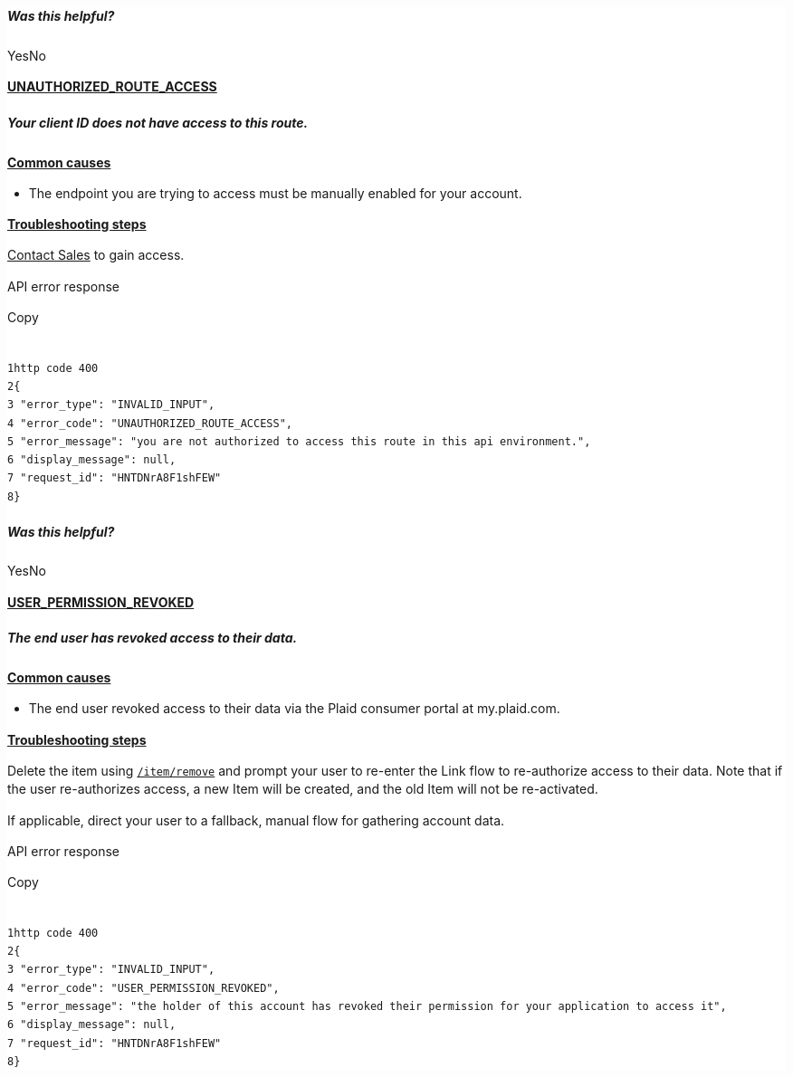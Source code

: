 ##### Was this helpful?

YesNo

[****UNAUTHORIZED\_ROUTE\_ACCESS****](https://plaid.com/docs/errors/invalid-input/#unauthorized_route_access)

##### Your client ID does not have access to this route.

[**Common causes**](https://plaid.com/docs/errors/invalid-input/#common-causes-18)

- The endpoint you are trying to access must be manually enabled for your account.

[**Troubleshooting steps**](https://plaid.com/docs/errors/invalid-input/#troubleshooting-steps-18)

[Contact Sales](https://plaid.com/contact) to gain access.

API error response

Copy

```CodeBlock-module_code__18Tbe

1http code 400
2{
3 "error_type": "INVALID_INPUT",
4 "error_code": "UNAUTHORIZED_ROUTE_ACCESS",
5 "error_message": "you are not authorized to access this route in this api environment.",
6 "display_message": null,
7 "request_id": "HNTDNrA8F1shFEW"
8}
```

##### Was this helpful?

YesNo

[****USER\_PERMISSION\_REVOKED****](https://plaid.com/docs/errors/invalid-input/#user_permission_revoked)

##### The end user has revoked access to their data.

[**Common causes**](https://plaid.com/docs/errors/invalid-input/#common-causes-19)

- The end user revoked access to their data via the Plaid consumer portal at my.plaid.com.

[**Troubleshooting steps**](https://plaid.com/docs/errors/invalid-input/#troubleshooting-steps-19)

Delete the item using [`/item/remove`](https://plaid.com/docs/api/items/#itemremove) and prompt your user to re-enter the Link flow to re-authorize access to their data. Note that if the user re-authorizes access, a new Item will be created, and the old Item will not be re-activated.

If applicable, direct your user to a fallback, manual flow for gathering account data.

API error response

Copy

```CodeBlock-module_code__18Tbe

1http code 400
2{
3 "error_type": "INVALID_INPUT",
4 "error_code": "USER_PERMISSION_REVOKED",
5 "error_message": "the holder of this account has revoked their permission for your application to access it",
6 "display_message": null,
7 "request_id": "HNTDNrA8F1shFEW"
8}
```
